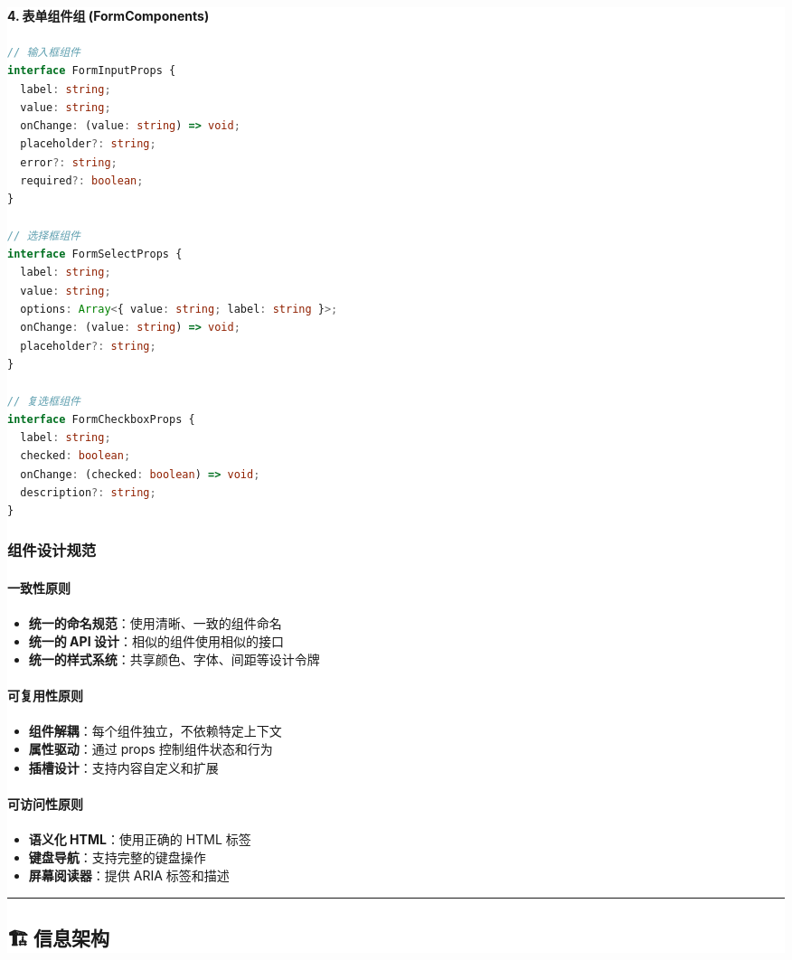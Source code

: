 #### 4. 表单组件组 (FormComponents)
```typescript
// 输入框组件
interface FormInputProps {
  label: string;
  value: string;
  onChange: (value: string) => void;
  placeholder?: string;
  error?: string;
  required?: boolean;
}

// 选择框组件
interface FormSelectProps {
  label: string;
  value: string;
  options: Array<{ value: string; label: string }>;
  onChange: (value: string) => void;
  placeholder?: string;
}

// 复选框组件
interface FormCheckboxProps {
  label: string;
  checked: boolean;
  onChange: (checked: boolean) => void;
  description?: string;
}
```

### 组件设计规范

#### 一致性原则
- **统一的命名规范**：使用清晰、一致的组件命名
- **统一的 API 设计**：相似的组件使用相似的接口
- **统一的样式系统**：共享颜色、字体、间距等设计令牌

#### 可复用性原则
- **组件解耦**：每个组件独立，不依赖特定上下文
- **属性驱动**：通过 props 控制组件状态和行为
- **插槽设计**：支持内容自定义和扩展

#### 可访问性原则
- **语义化 HTML**：使用正确的 HTML 标签
- **键盘导航**：支持完整的键盘操作
- **屏幕阅读器**：提供 ARIA 标签和描述

---

## 🏗 信息架构
